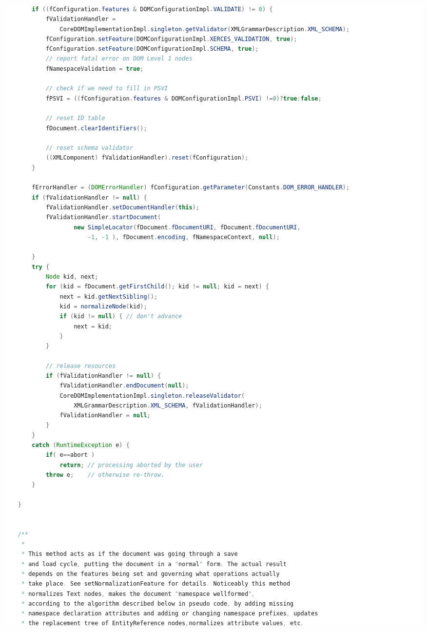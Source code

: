 ```java
		if ((fConfiguration.features & DOMConfigurationImpl.VALIDATE) != 0) {
			fValidationHandler =
				CoreDOMImplementationImpl.singleton.getValidator(XMLGrammarDescription.XML_SCHEMA);
			fConfiguration.setFeature(DOMConfigurationImpl.XERCES_VALIDATION, true);
			fConfiguration.setFeature(DOMConfigurationImpl.SCHEMA, true);
			// report fatal error on DOM Level 1 nodes
			fNamespaceValidation = true;
            
			// check if we need to fill in PSVI
            fPSVI = ((fConfiguration.features & DOMConfigurationImpl.PSVI) !=0)?true:false;
            
            // reset ID table           
            fDocument.clearIdentifiers();
            
            // reset schema validator
			((XMLComponent) fValidationHandler).reset(fConfiguration);
		}

		fErrorHandler = (DOMErrorHandler) fConfiguration.getParameter(Constants.DOM_ERROR_HANDLER);
		if (fValidationHandler != null) {
			fValidationHandler.setDocumentHandler(this);
			fValidationHandler.startDocument(
                    new SimpleLocator(fDocument.fDocumentURI, fDocument.fDocumentURI,
						-1, -1 ), fDocument.encoding, fNamespaceContext, null);

		}
		try {
			Node kid, next;
			for (kid = fDocument.getFirstChild(); kid != null; kid = next) {
				next = kid.getNextSibling();
				kid = normalizeNode(kid);
				if (kid != null) { // don't advance
					next = kid;
				}
			}

			// release resources
			if (fValidationHandler != null) {
				fValidationHandler.endDocument(null);
				CoreDOMImplementationImpl.singleton.releaseValidator(
					XMLGrammarDescription.XML_SCHEMA, fValidationHandler);
				fValidationHandler = null;
			}
		}
		catch (RuntimeException e) {
            if( e==abort )
                return; // processing aborted by the user
            throw e;    // otherwise re-throw.
		}

	}


    /**
     * 
     * This method acts as if the document was going through a save
     * and load cycle, putting the document in a "normal" form. The actual result
     * depends on the features being set and governing what operations actually
     * take place. See setNormalizationFeature for details. Noticeably this method
     * normalizes Text nodes, makes the document "namespace wellformed",
     * according to the algorithm described below in pseudo code, by adding missing
     * namespace declaration attributes and adding or changing namespace prefixes, updates
     * the replacement tree of EntityReference nodes,normalizes attribute values, etc.
```